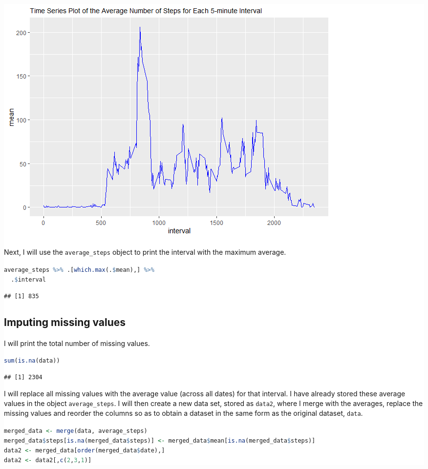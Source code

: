 ![](PA1_template_files/figure-html/unnamed-chunk-6-1.png)

Next, I will use the `average_steps` object to print the interval with the maximum average. 

```r
average_steps %>% .[which.max(.$mean),] %>%
  .$interval
```

```
## [1] 835
```

## Imputing missing values
I will print the total number of missing values.

```r
sum(is.na(data))
```

```
## [1] 2304
```

I will replace all missing values with the average value (across all dates) for that interval. I have already stored these average values in the object `average_steps`. I will then create a new data set, stored as `data2`, where I merge with the averages, replace the missing values and reorder the columns so as to obtain a dataset in the same form as the original dataset, `data`.

```r
merged_data <- merge(data, average_steps)
merged_data$steps[is.na(merged_data$steps)] <- merged_data$mean[is.na(merged_data$steps)]
data2 <- merged_data[order(merged_data$date),]
data2 <- data2[,c(2,3,1)]
```
